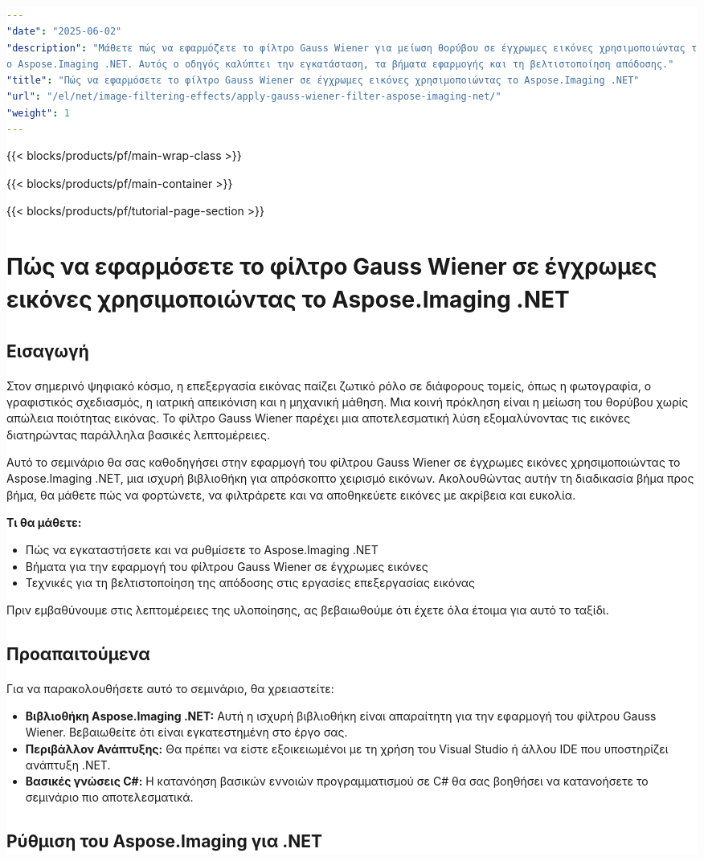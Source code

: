 ```yaml
---
"date": "2025-06-02"
"description": "Μάθετε πώς να εφαρμόζετε το φίλτρο Gauss Wiener για μείωση θορύβου σε έγχρωμες εικόνες χρησιμοποιώντας το Aspose.Imaging .NET. Αυτός ο οδηγός καλύπτει την εγκατάσταση, τα βήματα εφαρμογής και τη βελτιστοποίηση απόδοσης."
"title": "Πώς να εφαρμόσετε το φίλτρο Gauss Wiener σε έγχρωμες εικόνες χρησιμοποιώντας το Aspose.Imaging .NET"
"url": "/el/net/image-filtering-effects/apply-gauss-wiener-filter-aspose-imaging-net/"
"weight": 1
---
```


{{< blocks/products/pf/main-wrap-class >}}

{{< blocks/products/pf/main-container >}}

{{< blocks/products/pf/tutorial-page-section >}}
# Πώς να εφαρμόσετε το φίλτρο Gauss Wiener σε έγχρωμες εικόνες χρησιμοποιώντας το Aspose.Imaging .NET

## Εισαγωγή

Στον σημερινό ψηφιακό κόσμο, η επεξεργασία εικόνας παίζει ζωτικό ρόλο σε διάφορους τομείς, όπως η φωτογραφία, ο γραφιστικός σχεδιασμός, η ιατρική απεικόνιση και η μηχανική μάθηση. Μια κοινή πρόκληση είναι η μείωση του θορύβου χωρίς απώλεια ποιότητας εικόνας. Το φίλτρο Gauss Wiener παρέχει μια αποτελεσματική λύση εξομαλύνοντας τις εικόνες διατηρώντας παράλληλα βασικές λεπτομέρειες.

Αυτό το σεμινάριο θα σας καθοδηγήσει στην εφαρμογή του φίλτρου Gauss Wiener σε έγχρωμες εικόνες χρησιμοποιώντας το Aspose.Imaging .NET, μια ισχυρή βιβλιοθήκη για απρόσκοπτο χειρισμό εικόνων. Ακολουθώντας αυτήν τη διαδικασία βήμα προς βήμα, θα μάθετε πώς να φορτώνετε, να φιλτράρετε και να αποθηκεύετε εικόνες με ακρίβεια και ευκολία.

**Τι θα μάθετε:**
- Πώς να εγκαταστήσετε και να ρυθμίσετε το Aspose.Imaging .NET
- Βήματα για την εφαρμογή του φίλτρου Gauss Wiener σε έγχρωμες εικόνες
- Τεχνικές για τη βελτιστοποίηση της απόδοσης στις εργασίες επεξεργασίας εικόνας

Πριν εμβαθύνουμε στις λεπτομέρειες της υλοποίησης, ας βεβαιωθούμε ότι έχετε όλα έτοιμα για αυτό το ταξίδι.

## Προαπαιτούμενα

Για να παρακολουθήσετε αυτό το σεμινάριο, θα χρειαστείτε:
- **Βιβλιοθήκη Aspose.Imaging .NET:** Αυτή η ισχυρή βιβλιοθήκη είναι απαραίτητη για την εφαρμογή του φίλτρου Gauss Wiener. Βεβαιωθείτε ότι είναι εγκατεστημένη στο έργο σας.
- **Περιβάλλον Ανάπτυξης:** Θα πρέπει να είστε εξοικειωμένοι με τη χρήση του Visual Studio ή άλλου IDE που υποστηρίζει ανάπτυξη .NET.
- **Βασικές γνώσεις C#:** Η κατανόηση βασικών εννοιών προγραμματισμού σε C# θα σας βοηθήσει να κατανοήσετε το σεμινάριο πιο αποτελεσματικά.

## Ρύθμιση του Aspose.Imaging για .NET
